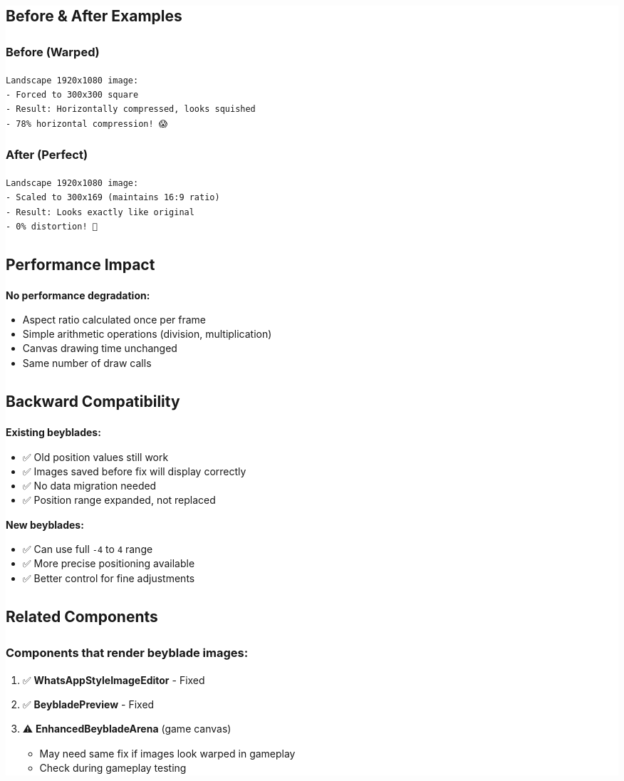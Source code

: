 ## Before & After Examples

### Before (Warped)

```
Landscape 1920x1080 image:
- Forced to 300x300 square
- Result: Horizontally compressed, looks squished
- 78% horizontal compression! 😱
```

### After (Perfect)

```
Landscape 1920x1080 image:
- Scaled to 300x169 (maintains 16:9 ratio)
- Result: Looks exactly like original
- 0% distortion! 🎯
```

## Performance Impact

**No performance degradation:**

- Aspect ratio calculated once per frame
- Simple arithmetic operations (division, multiplication)
- Canvas drawing time unchanged
- Same number of draw calls

## Backward Compatibility

**Existing beyblades:**

- ✅ Old position values still work
- ✅ Images saved before fix will display correctly
- ✅ No data migration needed
- ✅ Position range expanded, not replaced

**New beyblades:**

- ✅ Can use full `-4` to `4` range
- ✅ More precise positioning available
- ✅ Better control for fine adjustments

## Related Components

### Components that render beyblade images:

1. ✅ **WhatsAppStyleImageEditor** - Fixed
2. ✅ **BeybladePreview** - Fixed
3. ⚠️ **EnhancedBeybladeArena** (game canvas)

   - May need same fix if images look warped in gameplay
   - Check during gameplay testing
